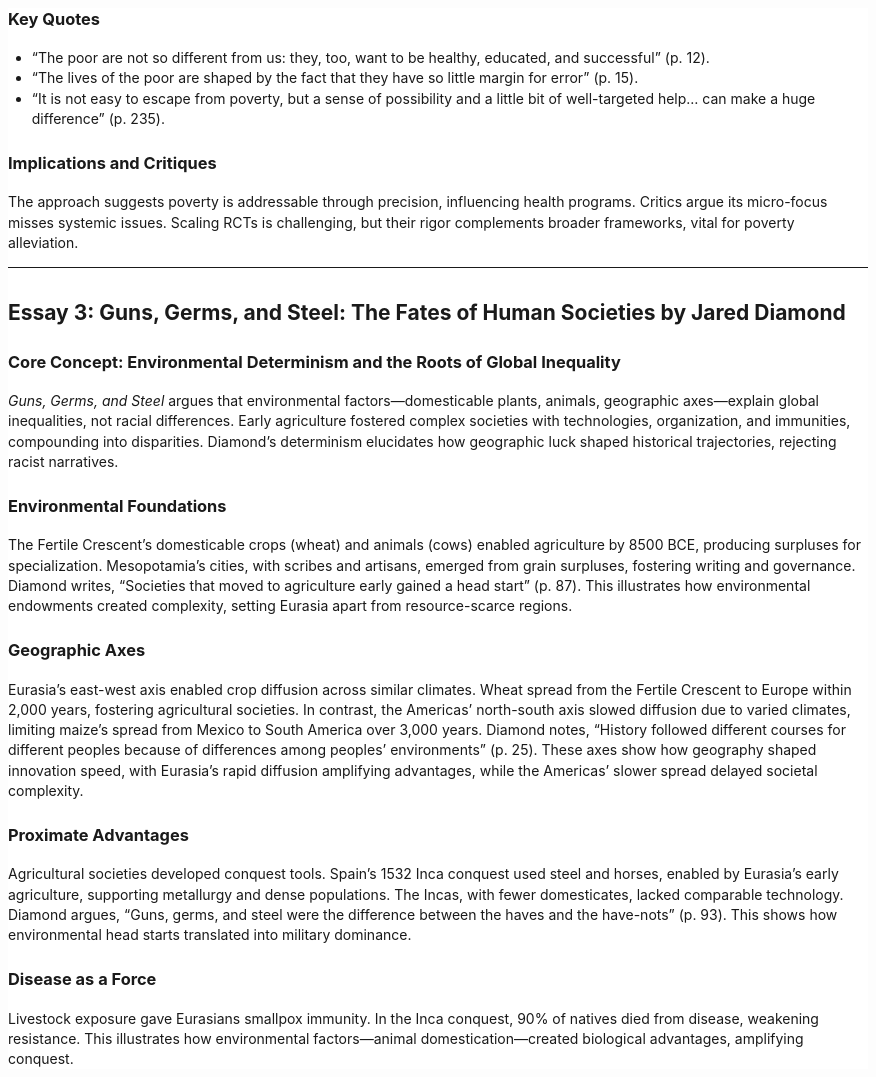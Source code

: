 ### Key Quotes
- “The poor are not so different from us: they, too, want to be healthy, educated, and successful” (p. 12).  
- “The lives of the poor are shaped by the fact that they have so little margin for error” (p. 15).  
- “It is not easy to escape from poverty, but a sense of possibility and a little bit of well-targeted help… can make a huge difference” (p. 235).

### Implications and Critiques
The approach suggests poverty is addressable through precision, influencing health programs. Critics argue its micro-focus misses systemic issues. Scaling RCTs is challenging, but their rigor complements broader frameworks, vital for poverty alleviation.

---
## Essay 3: Guns, Germs, and Steel: The Fates of Human Societies by Jared Diamond

### Core Concept: Environmental Determinism and the Roots of Global Inequality
*Guns, Germs, and Steel* argues that environmental factors—domesticable plants, animals, geographic axes—explain global inequalities, not racial differences. Early agriculture fostered complex societies with technologies, organization, and immunities, compounding into disparities. Diamond’s determinism elucidates how geographic luck shaped historical trajectories, rejecting racist narratives.

### Environmental Foundations
The Fertile Crescent’s domesticable crops (wheat) and animals (cows) enabled agriculture by 8500 BCE, producing surpluses for specialization. Mesopotamia’s cities, with scribes and artisans, emerged from grain surpluses, fostering writing and governance. Diamond writes, “Societies that moved to agriculture early gained a head start” (p. 87). This illustrates how environmental endowments created complexity, setting Eurasia apart from resource-scarce regions.

### Geographic Axes
Eurasia’s east-west axis enabled crop diffusion across similar climates. Wheat spread from the Fertile Crescent to Europe within 2,000 years, fostering agricultural societies. In contrast, the Americas’ north-south axis slowed diffusion due to varied climates, limiting maize’s spread from Mexico to South America over 3,000 years. Diamond notes, “History followed different courses for different peoples because of differences among peoples’ environments” (p. 25). These axes show how geography shaped innovation speed, with Eurasia’s rapid diffusion amplifying advantages, while the Americas’ slower spread delayed societal complexity.

### Proximate Advantages
Agricultural societies developed conquest tools. Spain’s 1532 Inca conquest used steel and horses, enabled by Eurasia’s early agriculture, supporting metallurgy and dense populations. The Incas, with fewer domesticates, lacked comparable technology. Diamond argues, “Guns, germs, and steel were the difference between the haves and the have-nots” (p. 93). This shows how environmental head starts translated into military dominance.

### Disease as a Force
Livestock exposure gave Eurasians smallpox immunity. In the Inca conquest, 90% of natives died from disease, weakening resistance. This illustrates how environmental factors—animal domestication—created biological advantages, amplifying conquest.
